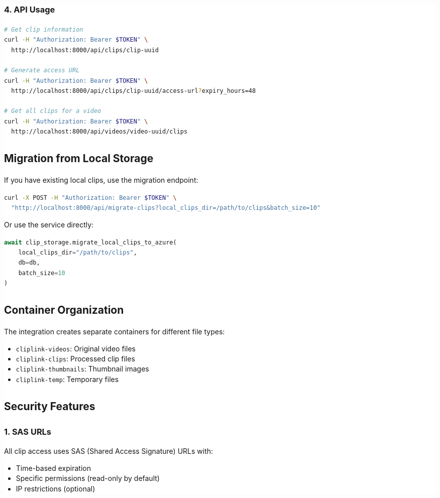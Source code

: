 ### 4. API Usage

```bash
# Get clip information
curl -H "Authorization: Bearer $TOKEN" \
  http://localhost:8000/api/clips/clip-uuid

# Generate access URL
curl -H "Authorization: Bearer $TOKEN" \
  http://localhost:8000/api/clips/clip-uuid/access-url?expiry_hours=48

# Get all clips for a video
curl -H "Authorization: Bearer $TOKEN" \
  http://localhost:8000/api/videos/video-uuid/clips
```

## Migration from Local Storage

If you have existing local clips, use the migration endpoint:

```bash
curl -X POST -H "Authorization: Bearer $TOKEN" \
  "http://localhost:8000/api/migrate-clips?local_clips_dir=/path/to/clips&batch_size=10"
```

Or use the service directly:

```python
await clip_storage.migrate_local_clips_to_azure(
    local_clips_dir="/path/to/clips",
    db=db,
    batch_size=10
)
```

## Container Organization

The integration creates separate containers for different file types:

- `cliplink-videos`: Original video files
- `cliplink-clips`: Processed clip files
- `cliplink-thumbnails`: Thumbnail images
- `cliplink-temp`: Temporary files

## Security Features

### 1. SAS URLs

All clip access uses SAS (Shared Access Signature) URLs with:
- Time-based expiration
- Specific permissions (read-only by default)
- IP restrictions (optional)

